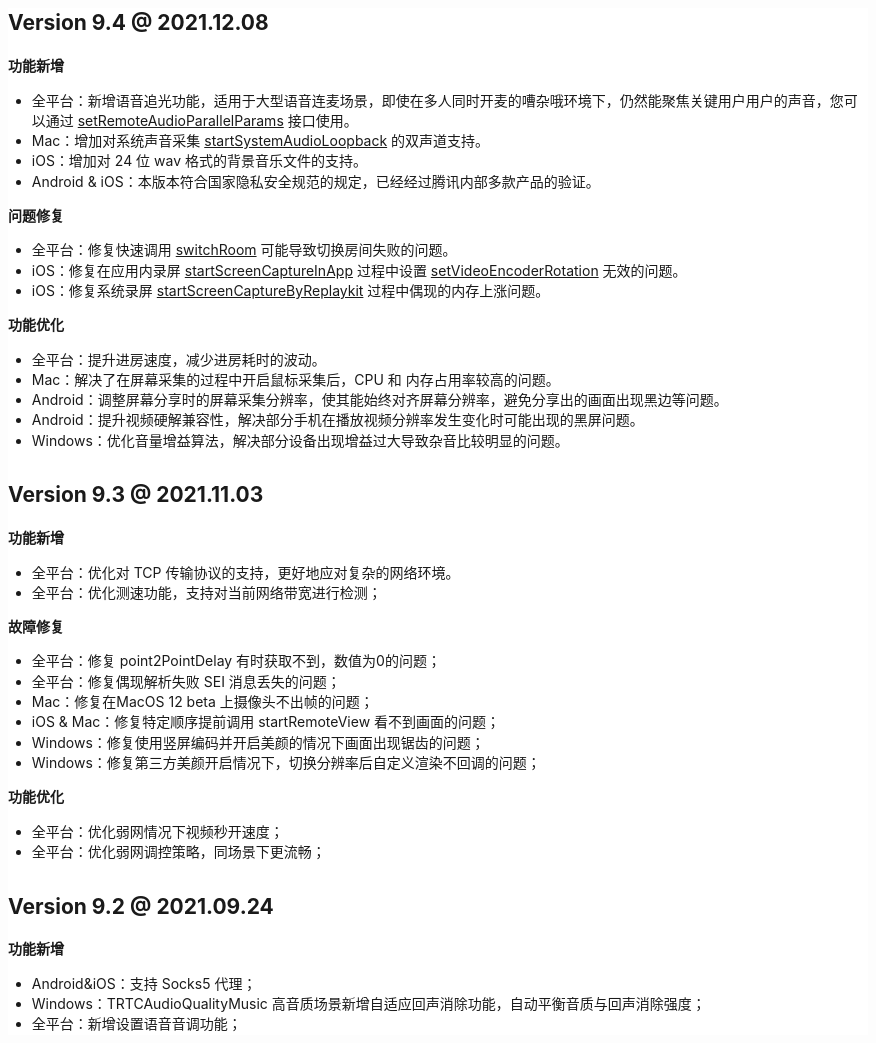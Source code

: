 ## Version 9.4 @ 2021.12.08

**功能新增**

- 全平台：新增语音追光功能，适用于大型语音连麦场景，即使在多人同时开麦的嘈杂哦环境下，仍然能聚焦关键用户用户的声音，您可以通过  [setRemoteAudioParallelParams](https://liteav.sdk.qcloud.com/doc/api/zh-cn/group__TRTCCloud__cplusplus.html#a0e6e6434aaa03ce878280125a9c0fa4b)  接口使用。
- Mac：增加对系统声音采集 [startSystemAudioLoopback](https://liteav.sdk.qcloud.com/doc/api/zh-cn/group__TRTCCloud__ios.html#a2979e32c019708dcc9209bb6d2db9486) 的双声道支持。
- iOS：增加对 24 位 wav 格式的背景音乐文件的支持。
- Android & iOS：本版本符合国家隐私安全规范的规定，已经经过腾讯内部多款产品的验证。

**问题修复**

- 全平台：修复快速调用 [switchRoom](https://liteav.sdk.qcloud.com/doc/api/zh-cn/group__TRTCCloud__cplusplus.html#a1f3bed34f92b3ff908beb2d0ed2866c9) 可能导致切换房间失败的问题。
- iOS：修复在应用内录屏 [startScreenCaptureInApp](https://liteav.sdk.qcloud.com/doc/api/zh-cn/group__TRTCCloud__ios.html#abf51acf26b2212192f7145468886b791) 过程中设置  [setVideoEncoderRotation](https://liteav.sdk.qcloud.com/doc/api/zh-cn/group__TRTCCloud__ios.html#a200c174b27bbe7397b0639e707ee6547) 无效的问题。
- iOS：修复系统录屏 [startScreenCaptureByReplaykit](https://liteav.sdk.qcloud.com/doc/api/zh-cn/group__TRTCCloud__ios.html#abebcd402e310d5d7dcbef9f6b601cfc4) 过程中偶现的内存上涨问题。

**功能优化**

- 全平台：提升进房速度，减少进房耗时的波动。
- Mac：解决了在屏幕采集的过程中开启鼠标采集后，CPU 和 内存占用率较高的问题。
- Android：调整屏幕分享时的屏幕采集分辨率，使其能始终对齐屏幕分辨率，避免分享出的画面出现黑边等问题。
- Android：提升视频硬解兼容性，解决部分手机在播放视频分辨率发生变化时可能出现的黑屏问题。
- Windows：优化音量增益算法，解决部分设备出现增益过大导致杂音比较明显的问题。

## Version 9.3 @ 2021.11.03

**功能新增**
- 全平台：优化对 TCP 传输协议的支持，更好地应对复杂的网络环境。
- 全平台：优化测速功能，支持对当前网络带宽进行检测；

**故障修复**
- 全平台：修复 point2PointDelay 有时获取不到，数值为0的问题；
- 全平台：修复偶现解析失败 SEI 消息丢失的问题；
- Mac：修复在MacOS 12 beta 上摄像头不出帧的问题；
- iOS & Mac：修复特定顺序提前调用 startRemoteView 看不到画面的问题；
- Windows：修复使用竖屏编码并开启美颜的情况下画面出现锯齿的问题；
- Windows：修复第三方美颜开启情况下，切换分辨率后自定义渲染不回调的问题；

**功能优化**
- 全平台：优化弱网情况下视频秒开速度；
- 全平台：优化弱网调控策略，同场景下更流畅；

## Version 9.2 @ 2021.09.24

**功能新增**
- Android&iOS：支持 Socks5 代理；
- Windows：TRTCAudioQualityMusic 高音质场景新增自适应回声消除功能，自动平衡音质与回声消除强度；
- 全平台：新增设置语音音调功能；
